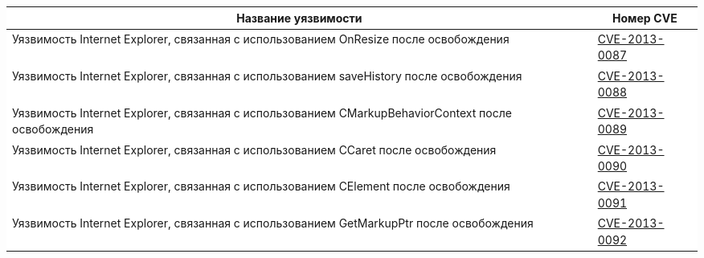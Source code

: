 | Название уязвимости                                                                                | Номер CVE                                                                        |
|----------------------------------------------------------------------------------------------------|----------------------------------------------------------------------------------|
| Уязвимость Internet Explorer, связанная с использованием OnResize после освобождения               | [CVE-2013-0087](http://www.cve.mitre.org/cgi-bin/cvename.cgi?name=cve-2013-0087) |
| Уязвимость Internet Explorer, связанная с использованием saveHistory после освобождения            | [CVE-2013-0088](http://www.cve.mitre.org/cgi-bin/cvename.cgi?name=cve-2013-0088) |
| Уязвимость Internet Explorer, связанная с использованием CMarkupBehaviorContext после освобождения | [CVE-2013-0089](http://www.cve.mitre.org/cgi-bin/cvename.cgi?name=cve-2013-0089) |
| Уязвимость Internet Explorer, связанная с использованием CCaret после освобождения                 | [CVE-2013-0090](http://www.cve.mitre.org/cgi-bin/cvename.cgi?name=cve-2013-0090) |
| Уязвимость Internet Explorer, связанная с использованием CElement после освобождения               | [CVE-2013-0091](http://www.cve.mitre.org/cgi-bin/cvename.cgi?name=cve-2013-0091) |
| Уязвимость Internet Explorer, связанная с использованием GetMarkupPtr после освобождения           | [CVE-2013-0092](http://www.cve.mitre.org/cgi-bin/cvename.cgi?name=cve-2013-0092) |

